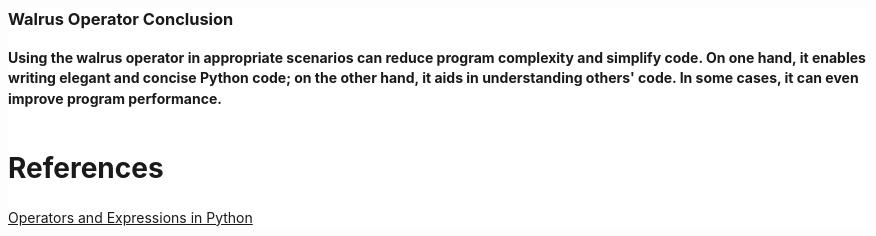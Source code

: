 ### Walrus Operator Conclusion
**Using the walrus operator in appropriate scenarios can reduce program complexity and simplify code. On one hand, it enables writing elegant and concise Python code; on the other hand, it aids in understanding others' code. In some cases, it can even improve program performance.**

# References
[Operators and Expressions in Python](https://realpython.com/python-operators-expressions/)